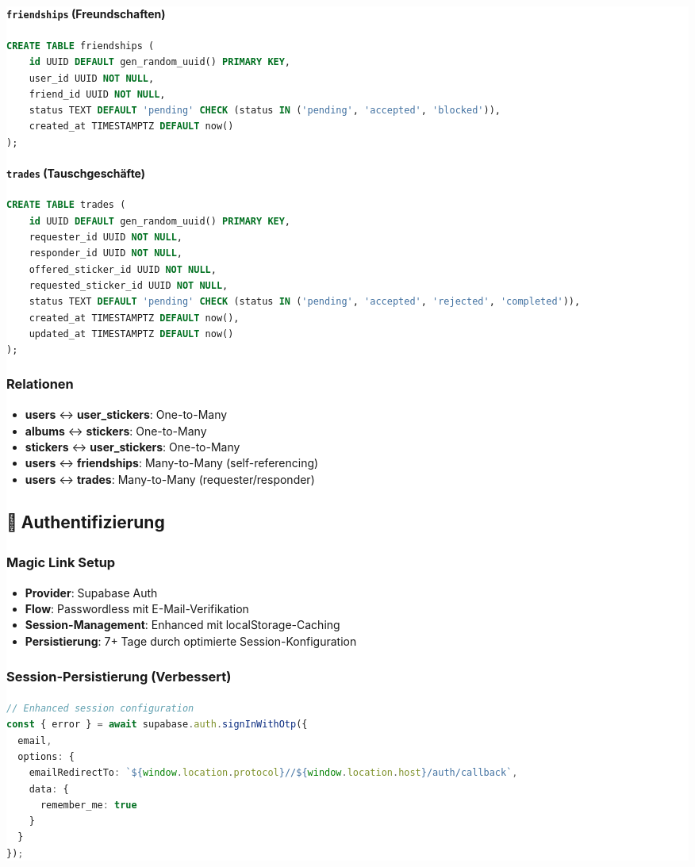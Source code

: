 #### `friendships` (Freundschaften)
```sql
CREATE TABLE friendships (
    id UUID DEFAULT gen_random_uuid() PRIMARY KEY,
    user_id UUID NOT NULL,
    friend_id UUID NOT NULL,
    status TEXT DEFAULT 'pending' CHECK (status IN ('pending', 'accepted', 'blocked')),
    created_at TIMESTAMPTZ DEFAULT now()
);
```

#### `trades` (Tauschgeschäfte)
```sql
CREATE TABLE trades (
    id UUID DEFAULT gen_random_uuid() PRIMARY KEY,
    requester_id UUID NOT NULL,
    responder_id UUID NOT NULL,
    offered_sticker_id UUID NOT NULL,
    requested_sticker_id UUID NOT NULL,
    status TEXT DEFAULT 'pending' CHECK (status IN ('pending', 'accepted', 'rejected', 'completed')),
    created_at TIMESTAMPTZ DEFAULT now(),
    updated_at TIMESTAMPTZ DEFAULT now()
);
```

### Relationen
- **users** ↔ **user_stickers**: One-to-Many
- **albums** ↔ **stickers**: One-to-Many  
- **stickers** ↔ **user_stickers**: One-to-Many
- **users** ↔ **friendships**: Many-to-Many (self-referencing)
- **users** ↔ **trades**: Many-to-Many (requester/responder)

## 🔐 Authentifizierung

### Magic Link Setup
- **Provider**: Supabase Auth
- **Flow**: Passwordless mit E-Mail-Verifikation
- **Session-Management**: Enhanced mit localStorage-Caching
- **Persistierung**: 7+ Tage durch optimierte Session-Konfiguration

### Session-Persistierung (Verbessert)
```typescript
// Enhanced session configuration
const { error } = await supabase.auth.signInWithOtp({
  email,
  options: {
    emailRedirectTo: `${window.location.protocol}//${window.location.host}/auth/callback`,
    data: {
      remember_me: true
    }
  }
});
```
